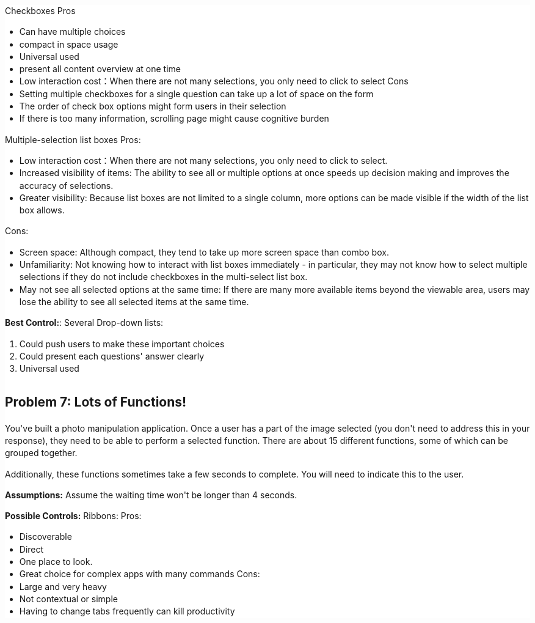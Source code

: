 Checkboxes
Pros
- Can have multiple choices
- compact in space usage
- Universal used
- present all content overview at one time
- Low interaction cost：When there are not many selections, you only need to click  to select
Cons
- Setting multiple checkboxes for a single question can take up a lot of space on the form
- The order of check box options might form users in their selection
- If there is too many information, scrolling page might cause cognitive burden

Multiple-selection list boxes
Pros:
- Low interaction cost：When there are not many selections, you only need to click to select.
- Increased visibility of items: The ability to see all or multiple options at once speeds up decision making and improves the accuracy of selections.
- Greater visibility: Because list boxes are not limited to a single column, more options can be made visible if the width of the list box allows.

Cons:
- Screen space: Although compact, they tend to take up more screen space than combo box.
- Unfamiliarity: Not knowing how to interact with list boxes immediately - in particular, they may not know how to select multiple selections if they do not include checkboxes in the multi-select list box.
- May not see all selected options at the same time: If there are many more available items beyond the viewable area, users may lose the ability to see all selected items at the same time.



**Best Control:**:
Several Drop-down lists:
1. Could push users to make these important choices
2. Could present each questions' answer clearly
3. Universal used



## Problem 7: Lots of Functions!

You've built a photo manipulation application. Once a user has a part of the image selected (you don't need to address this in your response), they need to be able to perform a selected function. There are about 15 different functions, some of which can be grouped together.

Additionally, these functions sometimes take a few seconds to complete. You will need to indicate this to the user.

**Assumptions:**
Assume the waiting time won't be longer than 4 seconds.

**Possible Controls:**
Ribbons:
Pros: 
- Discoverable
- Direct
- One place to look. 
- Great choice for complex apps with many commands
Cons: 
- Large and very heavy
- Not contextual or simple
- Having to change tabs frequently can kill productivity 
